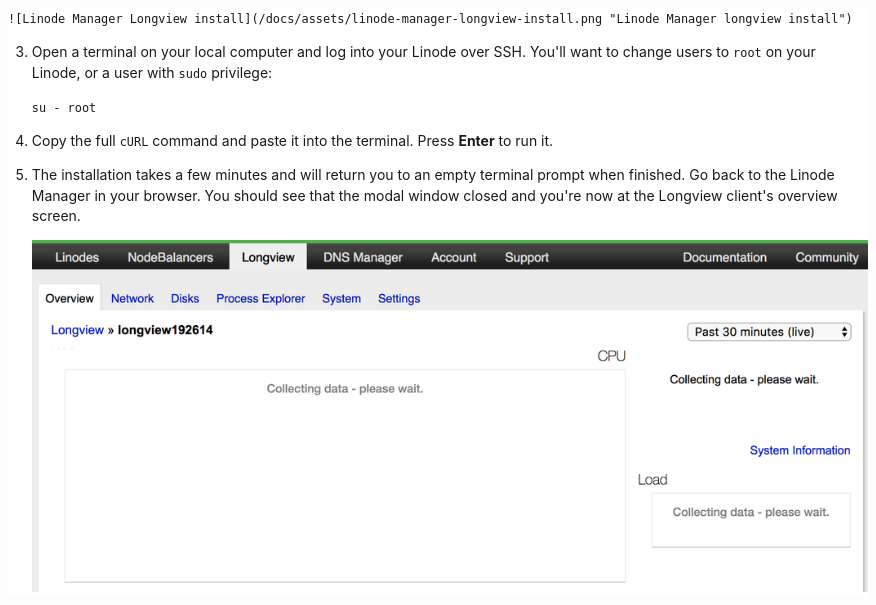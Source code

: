     ![Linode Manager Longview install](/docs/assets/linode-manager-longview-install.png "Linode Manager longview install")

3.  Open a terminal on your local computer and log into your Linode over SSH. You'll want to change users to `root` on your Linode, or a user with `sudo` privilege:

        su - root

4.  Copy the full `cURL` command and paste it into the terminal. Press **Enter** to run it.

5.  The installation takes a few minutes and will return you to an empty terminal prompt when finished. Go back to the Linode Manager in your browser. You should see that the modal window closed and you're now at the Longview client's overview screen.

    ![Linode Manager Longview Waiting](/docs/assets/linode-manager-longview-waiting.png "Linode Manager Longview waiting")
